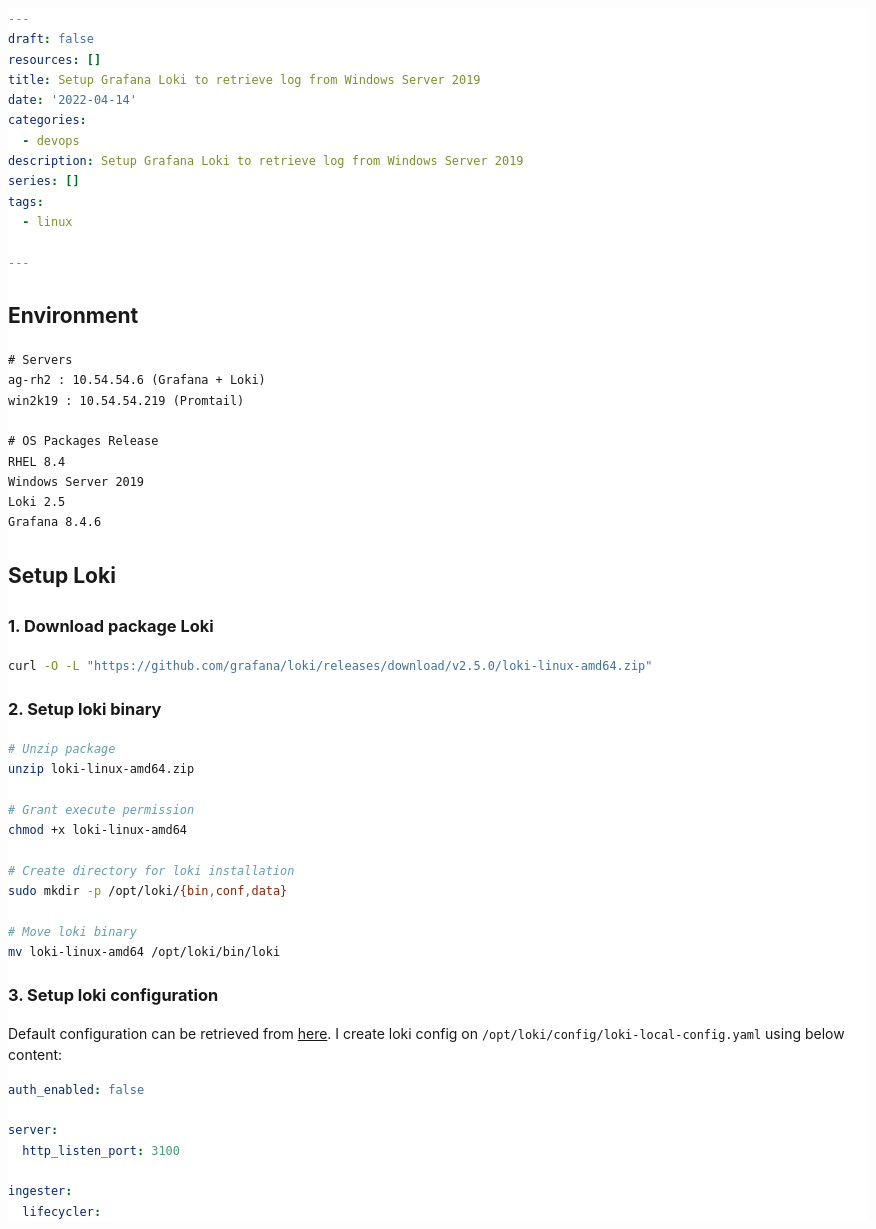 ```yaml
---
draft: false
resources: []
title: Setup Grafana Loki to retrieve log from Windows Server 2019
date: '2022-04-14'
categories:
  - devops
description: Setup Grafana Loki to retrieve log from Windows Server 2019
series: []
tags:
  - linux

---
```



## Environment
```
# Servers
ag-rh2 : 10.54.54.6 (Grafana + Loki)
win2k19 : 10.54.54.219 (Promtail)

# OS Packages Release
RHEL 8.4
Windows Server 2019
Loki 2.5
Grafana 8.4.6
```

## Setup Loki
### 1. Download package Loki
```bash
curl -O -L "https://github.com/grafana/loki/releases/download/v2.5.0/loki-linux-amd64.zip"
```

### 2. Setup loki binary
```bash
# Unzip package
unzip loki-linux-amd64.zip

# Grant execute permission
chmod +x loki-linux-amd64

# Create directory for loki installation
sudo mkdir -p /opt/loki/{bin,conf,data}

# Move loki binary
mv loki-linux-amd64 /opt/loki/bin/loki
```
### 3. Setup loki configuration
Default configuration can be retrieved from [here](https://raw.githubusercontent.com/grafana/loki/master/cmd/loki/loki-local-config.yaml). I create loki config on `/opt/loki/config/loki-local-config.yaml` using below content:
```yaml
auth_enabled: false
 
server:
  http_listen_port: 3100
 
ingester:
  lifecycler:
```